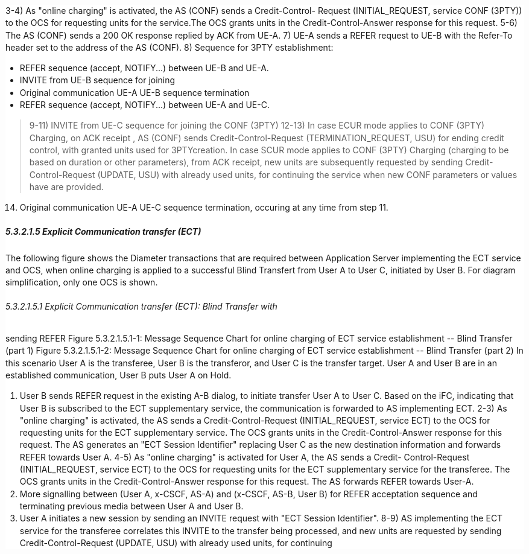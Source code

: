 3-4) As "online charging" is activated, the AS (CONF) sends a Credit-Control-
Request (INITIAL_REQUEST, service CONF (3PTY)) to the OCS for requesting units
for the service.The OCS grants units in the Credit-Control-Answer response for
this request.
5-6) The AS (CONF) sends a 200 OK response replied by ACK from UE-A.
7) UE-A sends a REFER request to UE-B with the Refer-To header set to the
address of the AS (CONF).
8) Sequence for 3PTY establishment:
  * REFER sequence (accept, NOTIFY...) between UE-B and UE-A.
  * INVITE from UE-B sequence for joining
  * Original communication UE-A UE-B sequence termination
  * REFER sequence (accept, NOTIFY...) between UE-A and UE-C.
> 9-11) INVITE from UE-C sequence for joining the CONF (3PTY)
12-13) In case ECUR mode applies to CONF (3PTY) Charging, on ACK receipt , AS
(CONF) sends Credit-Control-Request (TERMINATION_REQUEST, USU) for ending
credit control, with granted units used for 3PTYcreation.
In case SCUR mode applies to CONF (3PTY) Charging (charging to be based on
duration or other parameters), from ACK receipt, new units are subsequently
requested by sending Credit-Control-Request (UPDATE, USU) with already used
units, for continuing the service when new CONF parameters or values have are
provided.
14) Original communication UE-A UE-C sequence termination, occuring at any
time from step 11.
##### 5.3.2.1.5 Explicit Communication transfer (ECT)
The following figure shows the Diameter transactions that are required between
Application Server implementing the ECT service and OCS, when online charging
is applied to a successful Blind Transfert from User A to User C, initiated by
User B.
For diagram simplification, only one OCS is shown.
###### 5.3.2.1.5.1 Explicit Communication transfer (ECT): Blind Transfer with
sending REFER
Figure 5.3.2.1.5.1-1: Message Sequence Chart for online charging of ECT
service establishment -- Blind Transfer (part 1)
Figure 5.3.2.1.5.1-2: Message Sequence Chart for online charging of ECT
service establishment -- Blind Transfer (part 2)
In this scenario User A is the transferee, User B is the transferor, and User
C is the transfer target.
User A and User B are in an established communication, User B puts User A on
Hold.
1) User B sends REFER request in the existing A-B dialog, to initiate transfer
User A to User C. Based on the iFC, indicating that User B is subscribed to
the ECT supplementary service, the communication is forwarded to AS
implementing ECT.
2-3) As "online charging" is activated, the AS sends a Credit-Control-Request
(INITIAL_REQUEST, service ECT) to the OCS for requesting units for the ECT
supplementary service. The OCS grants units in the Credit-Control-Answer
response for this request. The AS generates an "ECT Session Identifier"
replacing User C as the new destination information and forwards REFER towards
User A.
4-5) As "online charging" is activated for User A, the AS sends a Credit-
Control-Request (INITIAL_REQUEST, service ECT) to the OCS for requesting units
for the ECT supplementary service for the transferee. The OCS grants units in
the Credit-Control-Answer response for this request. The AS forwards REFER
towards User-A.
6) More signalling between (User A, x-CSCF, AS-A) and (x-CSCF, AS-B, User B)
for REFER acceptation sequence and terminating previous media between User A
and User B.
7) User A initiates a new session by sending an INVITE request with "ECT
Session Identifier".
8-9) AS implementing the ECT service for the transferee correlates this INVITE
to the transfer being processed, and new units are requested by sending
Credit-Control-Request (UPDATE, USU) with already used units, for continuing